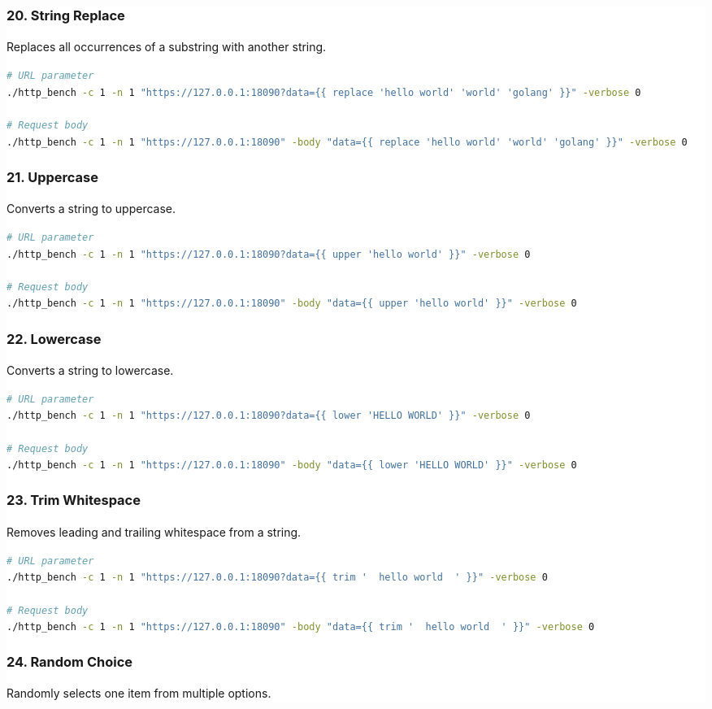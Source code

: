 ### 20. String Replace

Replaces all occurrences of a substring with another string.

```bash
# URL parameter
./http_bench -c 1 -n 1 "https://127.0.0.1:18090?data={{ replace 'hello world' 'world' 'golang' }}" -verbose 0

# Request body
./http_bench -c 1 -n 1 "https://127.0.0.1:18090" -body "data={{ replace 'hello world' 'world' 'golang' }}" -verbose 0
```

### 21. Uppercase

Converts a string to uppercase.

```bash
# URL parameter
./http_bench -c 1 -n 1 "https://127.0.0.1:18090?data={{ upper 'hello world' }}" -verbose 0

# Request body
./http_bench -c 1 -n 1 "https://127.0.0.1:18090" -body "data={{ upper 'hello world' }}" -verbose 0
```

### 22. Lowercase

Converts a string to lowercase.

```bash
# URL parameter
./http_bench -c 1 -n 1 "https://127.0.0.1:18090?data={{ lower 'HELLO WORLD' }}" -verbose 0

# Request body
./http_bench -c 1 -n 1 "https://127.0.0.1:18090" -body "data={{ lower 'HELLO WORLD' }}" -verbose 0
```

### 23. Trim Whitespace

Removes leading and trailing whitespace from a string.

```bash
# URL parameter
./http_bench -c 1 -n 1 "https://127.0.0.1:18090?data={{ trim '  hello world  ' }}" -verbose 0

# Request body
./http_bench -c 1 -n 1 "https://127.0.0.1:18090" -body "data={{ trim '  hello world  ' }}" -verbose 0
```

### 24. Random Choice

Randomly selects one item from multiple options.
